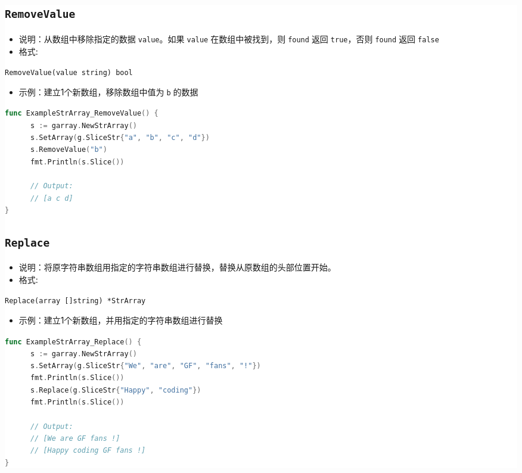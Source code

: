
## `RemoveValue`

- 说明：从数组中移除指定的数据 `value`。如果 `value` 在数组中被找到，则 `found` 返回 `true`，否则 `found` 返回 `false`
- 格式:









```
RemoveValue(value string) bool
```

- 示例：建立1个新数组，移除数组中值为 `b` 的数据









```go
func ExampleStrArray_RemoveValue() {
      s := garray.NewStrArray()
      s.SetArray(g.SliceStr{"a", "b", "c", "d"})
      s.RemoveValue("b")
      fmt.Println(s.Slice())

      // Output:
      // [a c d]
}
```


## `Replace`

- 说明：将原字符串数组用指定的字符串数组进行替换，替换从原数组的头部位置开始。
- 格式:









```
Replace(array []string) *StrArray
```

- 示例：建立1个新数组，并用指定的字符串数组进行替换









```go
func ExampleStrArray_Replace() {
      s := garray.NewStrArray()
      s.SetArray(g.SliceStr{"We", "are", "GF", "fans", "!"})
      fmt.Println(s.Slice())
      s.Replace(g.SliceStr{"Happy", "coding"})
      fmt.Println(s.Slice())

      // Output:
      // [We are GF fans !]
      // [Happy coding GF fans !]
}
```
